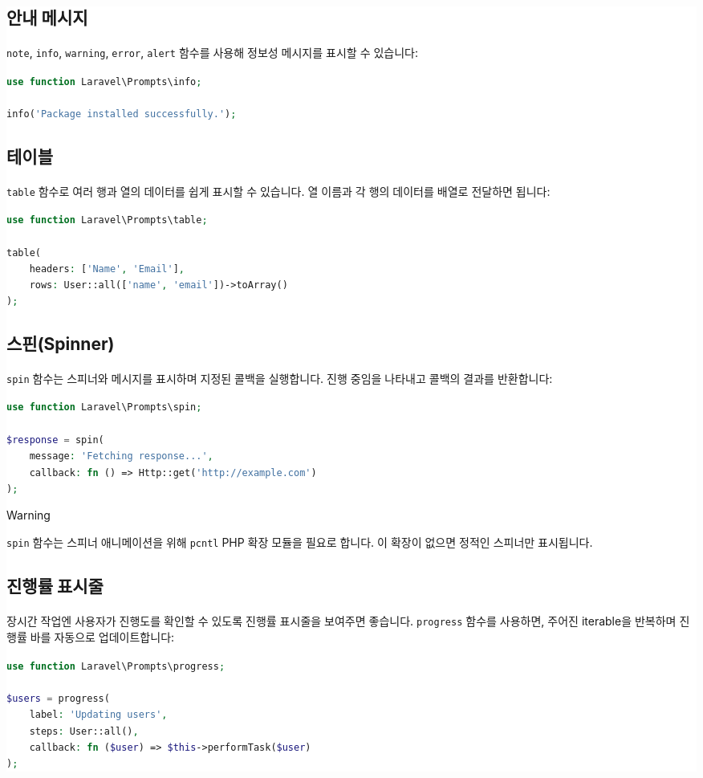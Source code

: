 <a name="informational-messages"></a>
## 안내 메시지

`note`, `info`, `warning`, `error`, `alert` 함수를 사용해 정보성 메시지를 표시할 수 있습니다:

```php
use function Laravel\Prompts\info;

info('Package installed successfully.');
```

<a name="tables"></a>
## 테이블

`table` 함수로 여러 행과 열의 데이터를 쉽게 표시할 수 있습니다. 열 이름과 각 행의 데이터를 배열로 전달하면 됩니다:

```php
use function Laravel\Prompts\table;

table(
    headers: ['Name', 'Email'],
    rows: User::all(['name', 'email'])->toArray()
);
```

<a name="spin"></a>
## 스핀(Spinner)

`spin` 함수는 스피너와 메시지를 표시하며 지정된 콜백을 실행합니다. 진행 중임을 나타내고 콜백의 결과를 반환합니다:

```php
use function Laravel\Prompts\spin;

$response = spin(
    message: 'Fetching response...',
    callback: fn () => Http::get('http://example.com')
);
```

> [!WARNING]  
> `spin` 함수는 스피너 애니메이션을 위해 `pcntl` PHP 확장 모듈을 필요로 합니다. 이 확장이 없으면 정적인 스피너만 표시됩니다.

<a name="progress"></a>
## 진행률 표시줄

장시간 작업엔 사용자가 진행도를 확인할 수 있도록 진행률 표시줄을 보여주면 좋습니다. `progress` 함수를 사용하면, 주어진 iterable을 반복하며 진행률 바를 자동으로 업데이트합니다:

```php
use function Laravel\Prompts\progress;

$users = progress(
    label: 'Updating users',
    steps: User::all(),
    callback: fn ($user) => $this->performTask($user)
);
```
